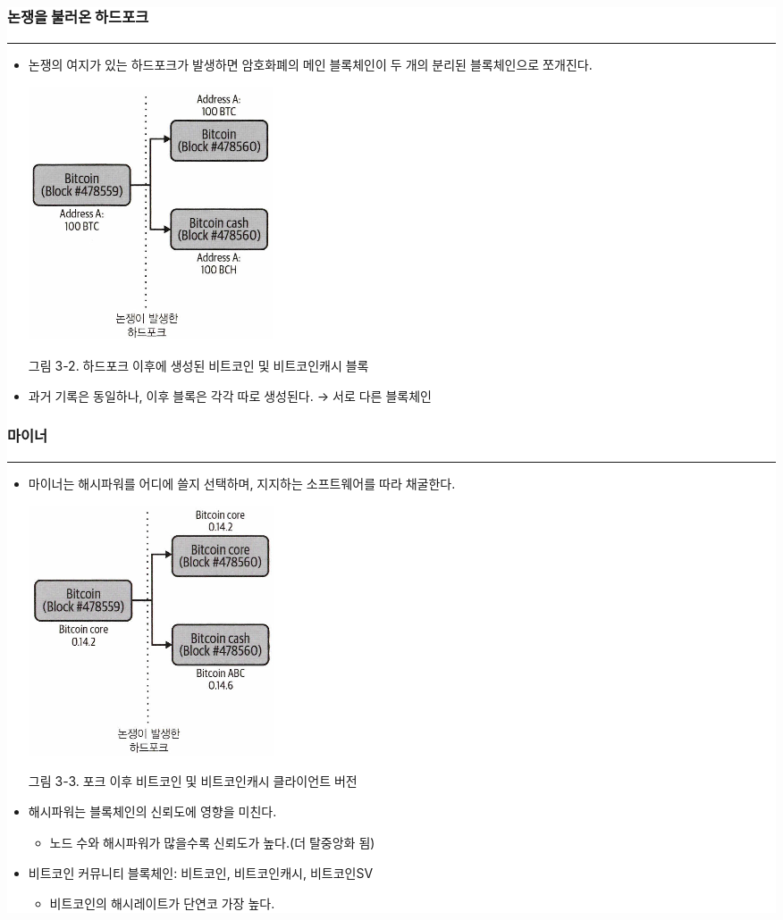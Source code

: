 ### 논쟁을 불러온 하드포크

---

- 논쟁의 여지가 있는 하드포크가 발생하면 암호화폐의 메인 블록체인이 두 개의 분리된 블록체인으로 쪼개진다.
    
    ![그림 3-2. 하드포크 이후에 생성된 비트코인 및 비트코인캐시 블록](./image/image%201.png)
    
    그림 3-2. 하드포크 이후에 생성된 비트코인 및 비트코인캐시 블록
    
- 과거 기록은 동일하나, 이후 블록은 각각 따로 생성된다. → 서로 다른 블록체인

### 마이너

---

- 마이너는 해시파워를 어디에 쓸지 선택하며, 지지하는 소프트웨어를 따라 채굴한다.
    
    ![그림 3-3. 포크 이후 비트코인 및 비트코인캐시 클라이언트 버전](./image/image%202.png)
    
    그림 3-3. 포크 이후 비트코인 및 비트코인캐시 클라이언트 버전
    
- 해시파워는 블록체인의 신뢰도에 영향을 미친다.
    - 노드 수와 해시파워가 많을수록 신뢰도가 높다.(더 탈중앙화 됨)
- 비트코인 커뮤니티 블록체인: 비트코인, 비트코인캐시, 비트코인SV
    - 비트코인의 해시레이트가 단연코 가장 높다.
        